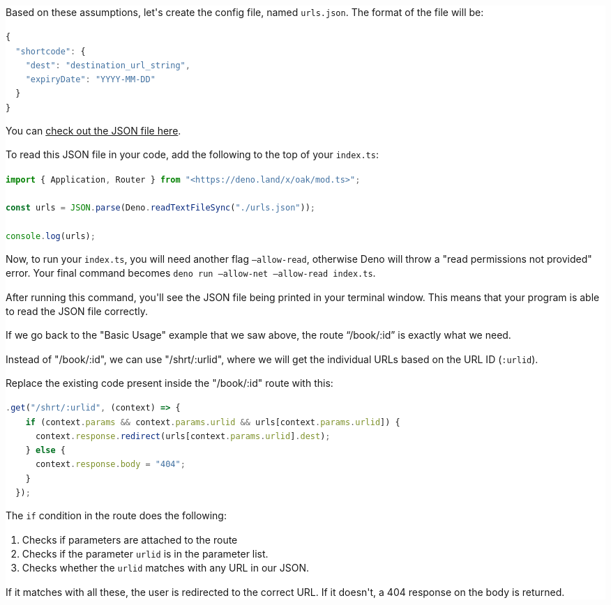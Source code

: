 Based on these assumptions, let's create the config file, named `urls.json`. The format of the file will be:

```jsx
{
  "shortcode": {
    "dest": "destination_url_string",
    "expiryDate": "YYYY-MM-DD"
  }
}
```

You can [check out the JSON file here](https://github.com/akash-joshi/deno-url-shortener/blob/master/urls.json).

To read this JSON file in your code, add the following to the top of your `index.ts`:

```jsx
import { Application, Router } from "<https://deno.land/x/oak/mod.ts>";

const urls = JSON.parse(Deno.readTextFileSync("./urls.json"));

console.log(urls);
```

Now, to run your `index.ts`, you will need another flag `—allow-read`, otherwise Deno will throw a "read permissions not provided" error. Your final command becomes `deno run —allow-net —allow-read index.ts`.

After running this command, you'll see the JSON file being printed in your terminal window. This means that your program is able to read the JSON file correctly.

If we go back to the "Basic Usage" example that we saw above, the route “/book/:id” is exactly what we need.

Instead of "/book/:id", we can use "/shrt/:urlid", where we will get the individual URLs based on the URL ID (`:urlid`).

Replace the existing code present inside the "/book/:id" route with this:

```jsx
.get("/shrt/:urlid", (context) => {
    if (context.params && context.params.urlid && urls[context.params.urlid]) {
      context.response.redirect(urls[context.params.urlid].dest);
    } else {
      context.response.body = "404";
    }
  });
```

The `if` condition in the route does the following:

1.  Checks if parameters are attached to the route
2.  Checks if the parameter `urlid` is in the parameter list.
3.  Checks whether the `urlid` matches with any URL in our JSON.

If it matches with all these, the user is redirected to the correct URL. If it doesn't, a 404 response on the body is returned.
